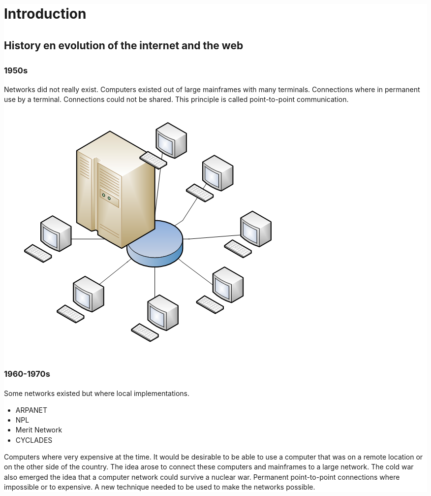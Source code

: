 # Introduction

## History en evolution of the internet and the web

### 1950s

Networks did not really exist. Computers existed out of large mainframes with many terminals. Connections where in permanent use by a terminal. Connections could not be shared. This principle is called point-to-point communication.

![IMAGE](./images/image1.png)

### 1960-1970s

Some networks existed but where local implementations.

* ARPANET
* NPL
* Merit Network
* CYCLADES

Computers where very expensive at the time. It would be desirable to be able to use a computer that was on a remote location or on the other side of the country. The idea arose to connect these computers and mainframes to a large network. The cold war also emerged the idea that a computer network could survive a nuclear war. Permanent point-to-point connections where impossible or to expensive. A new technique needed to be used to make the networks possible.
